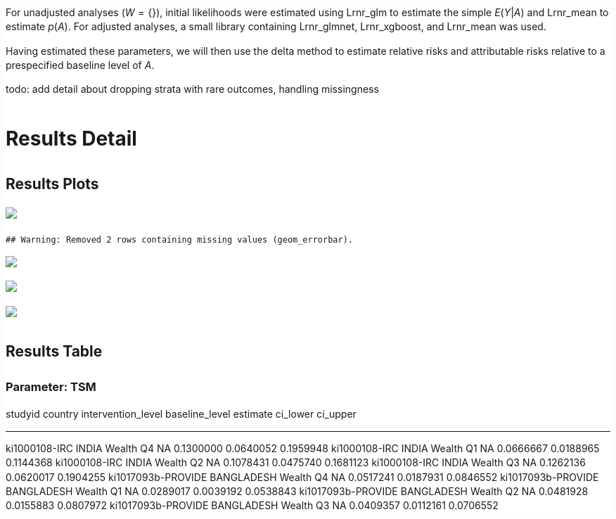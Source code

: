 For unadjusted analyses ($W=\{\}$), initial likelihoods were estimated using Lrnr_glm to estimate the simple $E(Y|A)$ and Lrnr_mean to estimate $p(A)$. For adjusted analyses, a small library containing Lrnr_glmnet, Lrnr_xgboost, and Lrnr_mean was used.

Having estimated these parameters, we will then use the delta method to estimate relative risks and attributable risks relative to a prespecified baseline level of $A$.

todo: add detail about dropping strata with rare outcomes, handling missingness







# Results Detail

## Results Plots
![](/tmp/0662b226-4cf8-434e-9aec-5087689f8cea/REPORT_files/figure-html/plot_tsm-1.png)


```
## Warning: Removed 2 rows containing missing values (geom_errorbar).
```

![](/tmp/0662b226-4cf8-434e-9aec-5087689f8cea/REPORT_files/figure-html/plot_rr-1.png)

![](/tmp/0662b226-4cf8-434e-9aec-5087689f8cea/REPORT_files/figure-html/plot_paf-1.png)

![](/tmp/0662b226-4cf8-434e-9aec-5087689f8cea/REPORT_files/figure-html/plot_par-1.png)

## Results Table

### Parameter: TSM


studyid              country      intervention_level   baseline_level     estimate    ci_lower    ci_upper
-------------------  -----------  -------------------  ---------------  ----------  ----------  ----------
ki1000108-IRC        INDIA        Wealth Q4            NA                0.1300000   0.0640052   0.1959948
ki1000108-IRC        INDIA        Wealth Q1            NA                0.0666667   0.0188965   0.1144368
ki1000108-IRC        INDIA        Wealth Q2            NA                0.1078431   0.0475740   0.1681123
ki1000108-IRC        INDIA        Wealth Q3            NA                0.1262136   0.0620017   0.1904255
ki1017093b-PROVIDE   BANGLADESH   Wealth Q4            NA                0.0517241   0.0187931   0.0846552
ki1017093b-PROVIDE   BANGLADESH   Wealth Q1            NA                0.0289017   0.0039192   0.0538843
ki1017093b-PROVIDE   BANGLADESH   Wealth Q2            NA                0.0481928   0.0155883   0.0807972
ki1017093b-PROVIDE   BANGLADESH   Wealth Q3            NA                0.0409357   0.0112161   0.0706552
